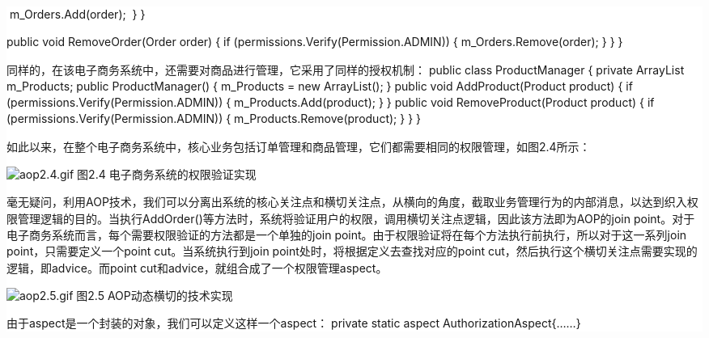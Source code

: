 ​      m_Orders.Add(order);
​    }
  }

  public void RemoveOrder(Order order)
  {
    if (permissions.Verify(Permission.ADMIN))
    {
      m_Orders.Remove(order);
    }
  }
}

同样的，在该电子商务系统中，还需要对商品进行管理，它采用了同样的授权机制：
public class ProductManager
{
  private ArrayList m_Products;
  public ProductManager()
  {
    m_Products = new ArrayList();
  }
  public void AddProduct(Product product)
  {
    if (permissions.Verify(Permission.ADMIN))
    {
       m_Products.Add(product);
    }
  }
  public void RemoveProduct(Product product)
  {
    if (permissions.Verify(Permission.ADMIN))
    {
       m_Products.Remove(product);
    }
  }
}

如此以来，在整个电子商务系统中，核心业务包括订单管理和商品管理，它们都需要相同的权限管理，如图2.4所示：

![aop2.4.gif](https://tva1.sinaimg.cn/large/008eGmZEly1gmyr1hcaytg308n05k3yd.gif)
图2.4 电子商务系统的权限验证实现

毫无疑问，利用AOP技术，我们可以分离出系统的核心关注点和横切关注点，从横向的角度，截取业务管理行为的内部消息，以达到织入权限管理逻辑的目的。当执行AddOrder()等方法时，系统将验证用户的权限，调用横切关注点逻辑，因此该方法即为AOP的join point。对于电子商务系统而言，每个需要权限验证的方法都是一个单独的join point。由于权限验证将在每个方法执行前执行，所以对于这一系列join point，只需要定义一个point cut。当系统执行到join point处时，将根据定义去查找对应的point cut，然后执行这个横切关注点需要实现的逻辑，即advice。而point cut和advice，就组合成了一个权限管理aspect。

![aop2.5.gif](https://tva1.sinaimg.cn/large/008eGmZEly1gmyr1gkb4xg30a20alaa2.gif)
图2.5 AOP动态横切的技术实现

由于aspect是一个封装的对象，我们可以定义这样一个aspect：
private static aspect AuthorizationAspect{……}
